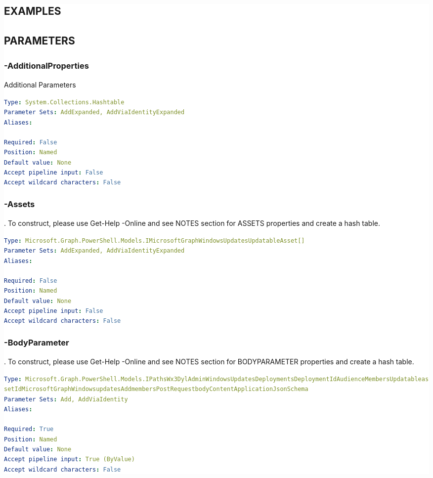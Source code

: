## EXAMPLES

## PARAMETERS

### -AdditionalProperties
Additional Parameters

```yaml
Type: System.Collections.Hashtable
Parameter Sets: AddExpanded, AddViaIdentityExpanded
Aliases:

Required: False
Position: Named
Default value: None
Accept pipeline input: False
Accept wildcard characters: False
```

### -Assets
.
To construct, please use Get-Help -Online and see NOTES section for ASSETS properties and create a hash table.

```yaml
Type: Microsoft.Graph.PowerShell.Models.IMicrosoftGraphWindowsUpdatesUpdatableAsset[]
Parameter Sets: AddExpanded, AddViaIdentityExpanded
Aliases:

Required: False
Position: Named
Default value: None
Accept pipeline input: False
Accept wildcard characters: False
```

### -BodyParameter
.
To construct, please use Get-Help -Online and see NOTES section for BODYPARAMETER properties and create a hash table.

```yaml
Type: Microsoft.Graph.PowerShell.Models.IPathsWx3DylAdminWindowsUpdatesDeploymentsDeploymentIdAudienceMembersUpdatableassetIdMicrosoftGraphWindowsupdatesAddmembersPostRequestbodyContentApplicationJsonSchema
Parameter Sets: Add, AddViaIdentity
Aliases:

Required: True
Position: Named
Default value: None
Accept pipeline input: True (ByValue)
Accept wildcard characters: False
```
